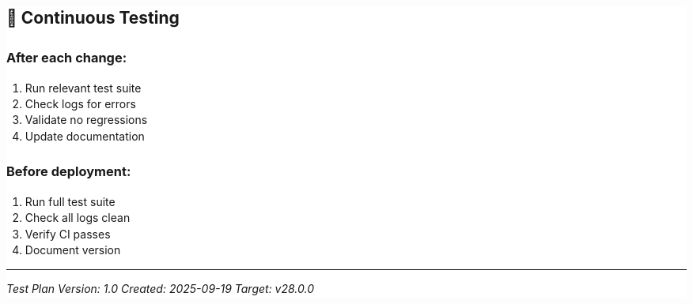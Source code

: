 
## 🔄 Continuous Testing

### After each change:
1. Run relevant test suite
2. Check logs for errors
3. Validate no regressions
4. Update documentation

### Before deployment:
1. Run full test suite
2. Check all logs clean
3. Verify CI passes
4. Document version

---

*Test Plan Version: 1.0*
*Created: 2025-09-19*
*Target: v28.0.0*
